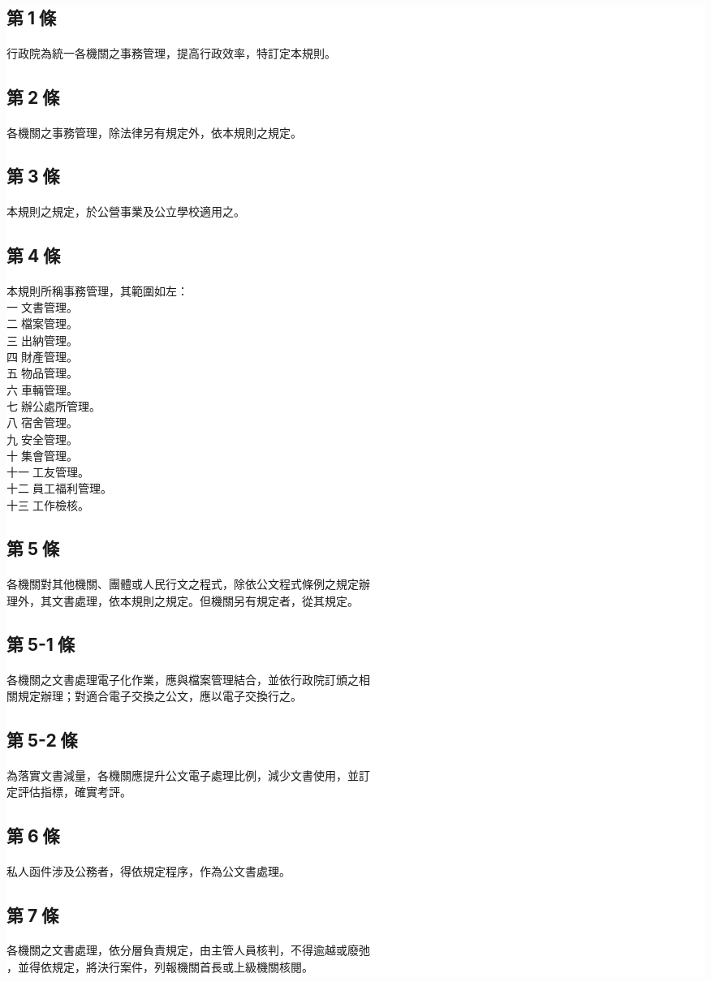 第 1 條
-------
行政院為統一各機關之事務管理，提高行政效率，特訂定本規則。

第 2 條
-------
各機關之事務管理，除法律另有規定外，依本規則之規定。

第 3 條
-------
本規則之規定，於公營事業及公立學校適用之。

第 4 條
-------
本規則所稱事務管理，其範圍如左：  
一  文書管理。  
二  檔案管理。  
三  出納管理。  
四  財產管理。  
五  物品管理。  
六  車輛管理。  
七  辦公處所管理。  
八  宿舍管理。  
九  安全管理。  
十  集會管理。  
十一  工友管理。  
十二  員工福利管理。  
十三  工作檢核。

第 5 條
-------
各機關對其他機關、團體或人民行文之程式，除依公文程式條例之規定辦  
理外，其文書處理，依本規則之規定。但機關另有規定者，從其規定。

第 5-1 條
---------
各機關之文書處理電子化作業，應與檔案管理結合，並依行政院訂頒之相  
關規定辦理；對適合電子交換之公文，應以電子交換行之。

第 5-2 條
---------
為落實文書減量，各機關應提升公文電子處理比例，減少文書使用，並訂  
定評估指標，確實考評。

第 6 條
-------
私人函件涉及公務者，得依規定程序，作為公文書處理。

第 7 條
-------
各機關之文書處理，依分層負責規定，由主管人員核判，不得逾越或廢弛  
，並得依規定，將決行案件，列報機關首長或上級機關核閱。

